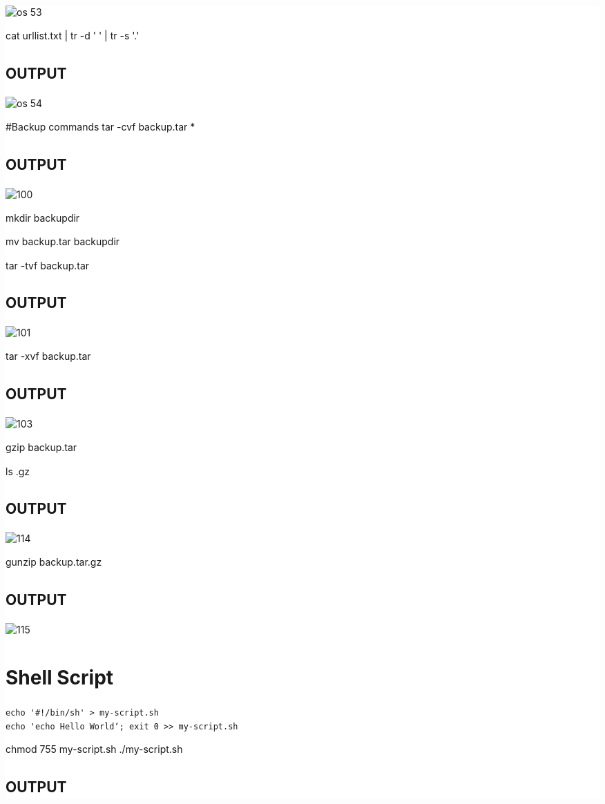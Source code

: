 ![os 53](https://github.com/user-attachments/assets/adbb939c-3dbe-4b8a-ab87-56821d64c5bc)

 
cat urllist.txt | tr -d ' ' | tr -s '.'
## OUTPUT

![os 54](https://github.com/user-attachments/assets/91827cc4-179b-4c99-a647-2dec382268cc)


#Backup commands
tar -cvf backup.tar *
## OUTPUT
![100](https://github.com/user-attachments/assets/be92064c-be65-457e-97b4-f5cff5420cd7)


mkdir backupdir
 
mv backup.tar backupdir
 
tar -tvf backup.tar
## OUTPUT
![101](https://github.com/user-attachments/assets/52b55174-b9ed-4cfe-80a6-f351d602e32b)


tar -xvf backup.tar
## OUTPUT
![103](https://github.com/user-attachments/assets/cb74dff7-2dd9-4046-8eae-bbd33b1368bb)

gzip backup.tar

ls .gz
## OUTPUT
 ![114](https://github.com/user-attachments/assets/31401447-2616-4c35-93ea-5105f7ae6e8d)

gunzip backup.tar.gz
## OUTPUT
![115](https://github.com/user-attachments/assets/e2068e35-52e4-48ae-937a-785b9646077a)

 
# Shell Script
```
echo '#!/bin/sh' > my-script.sh
echo 'echo Hello World‘; exit 0 >> my-script.sh
```
chmod 755 my-script.sh
./my-script.sh
## OUTPUT
